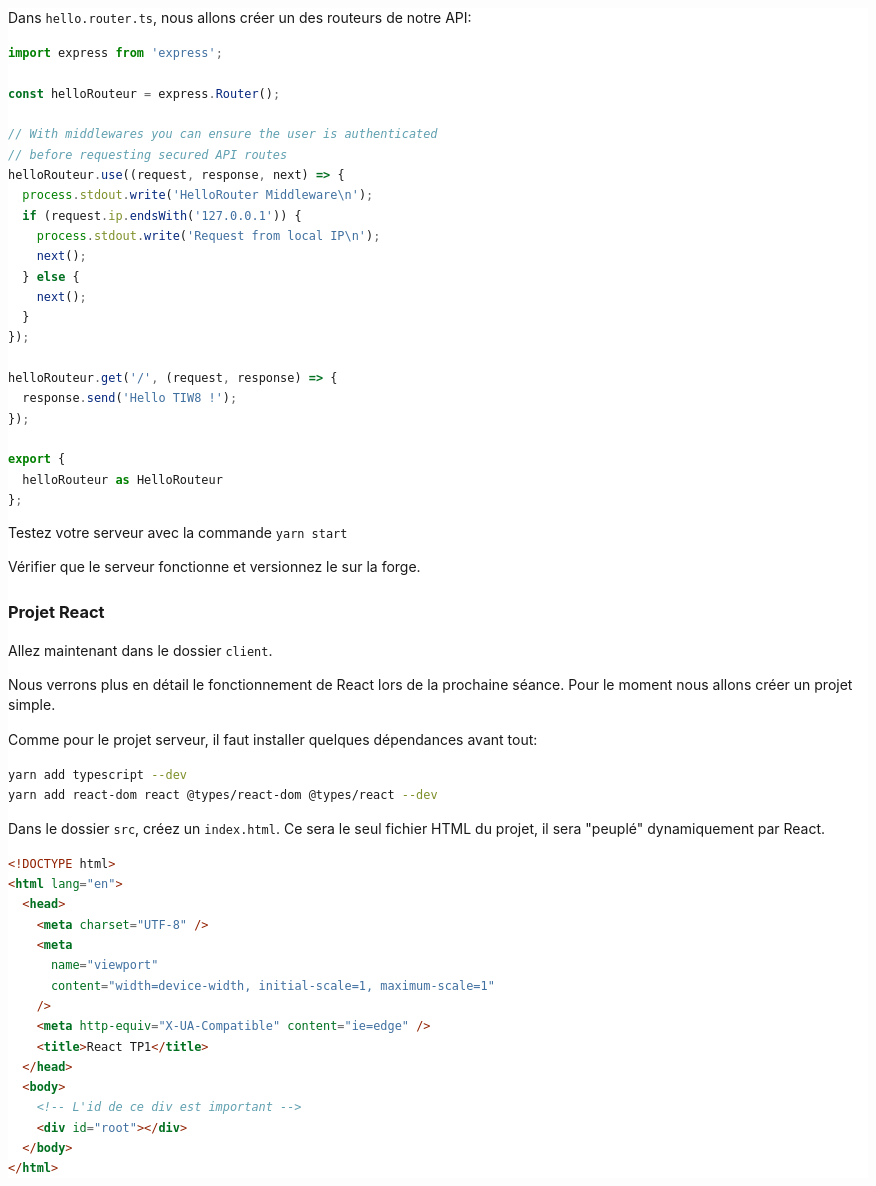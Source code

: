 Dans `hello.router.ts`, nous allons créer un des routeurs de notre API:

```javascript
import express from 'express';

const helloRouteur = express.Router();

// With middlewares you can ensure the user is authenticated
// before requesting secured API routes
helloRouteur.use((request, response, next) => {
  process.stdout.write('HelloRouter Middleware\n');
  if (request.ip.endsWith('127.0.0.1')) {
    process.stdout.write('Request from local IP\n');
    next();
  } else {
    next();
  }
});

helloRouteur.get('/', (request, response) => {
  response.send('Hello TIW8 !');
});

export {
  helloRouteur as HelloRouteur
};
```

Testez votre serveur avec la commande `yarn start`

Vérifier que le serveur fonctionne et versionnez le sur la forge.

### Projet React

Allez maintenant dans le dossier `client`.

Nous verrons plus en détail le fonctionnement de React lors de la prochaine séance.
Pour le moment nous allons créer un projet simple.

Comme pour le projet serveur, il faut installer quelques dépendances avant tout:

```bash
yarn add typescript --dev 
yarn add react-dom react @types/react-dom @types/react --dev
```

Dans le dossier `src`, créez un `index.html`.
Ce sera le seul fichier HTML du projet, il sera "peuplé" dynamiquement par React.

```html
<!DOCTYPE html>
<html lang="en">
  <head>
    <meta charset="UTF-8" />
    <meta
      name="viewport"
      content="width=device-width, initial-scale=1, maximum-scale=1"
    />
    <meta http-equiv="X-UA-Compatible" content="ie=edge" />
    <title>React TP1</title>
  </head>
  <body>
    <!-- L'id de ce div est important -->
    <div id="root"></div>
  </body>
</html>
```
